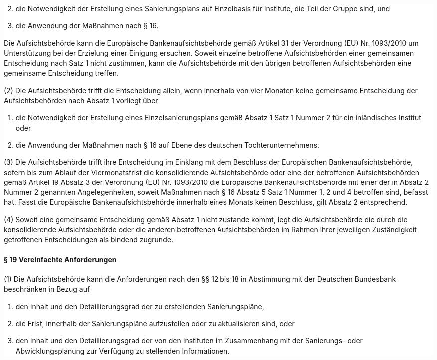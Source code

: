 
2.  die Notwendigkeit der Erstellung eines Sanierungsplans auf Einzelbasis
    für Institute, die Teil der Gruppe sind, und


3.  die Anwendung der Maßnahmen nach § 16.



Die Aufsichtsbehörde kann die Europäische Bankenaufsichtsbehörde gemäß
Artikel 31 der Verordnung (EU) Nr. 1093/2010 um Unterstützung bei der
Erzielung einer Einigung ersuchen. Soweit einzelne betroffene
Aufsichtsbehörden einer gemeinsamen Entscheidung nach Satz 1 nicht
zustimmen, kann die Aufsichtsbehörde mit den übrigen betroffenen
Aufsichtsbehörden eine gemeinsame Entscheidung treffen.

(2) Die Aufsichtsbehörde trifft die Entscheidung allein, wenn
innerhalb von vier Monaten keine gemeinsame Entscheidung der
Aufsichtsbehörden nach Absatz 1 vorliegt über

1.  die Notwendigkeit der Erstellung eines Einzelsanierungsplans gemäß
    Absatz 1 Satz 1 Nummer 2 für ein inländisches Institut oder


2.  die Anwendung der Maßnahmen nach § 16 auf Ebene des deutschen
    Tochterunternehmens.




(3) Die Aufsichtsbehörde trifft ihre Entscheidung im Einklang mit dem
Beschluss der Europäischen Bankenaufsichtsbehörde, sofern bis zum
Ablauf der Viermonatsfrist die konsolidierende Aufsichtsbehörde oder
eine der betroffenen Aufsichtsbehörden gemäß Artikel 19 Absatz 3 der
Verordnung (EU) Nr. 1093/2010 die Europäische Bankenaufsichtsbehörde
mit einer der in Absatz 2 Nummer 2 genannten Angelegenheiten, soweit
Maßnahmen nach § 16 Absatz 5 Satz 1 Nummer 1, 2 und 4 betroffen sind,
befasst hat. Fasst die Europäische Bankenaufsichtsbehörde innerhalb
eines Monats keinen Beschluss, gilt Absatz 2 entsprechend.

(4) Soweit eine gemeinsame Entscheidung gemäß Absatz 1 nicht zustande
kommt, legt die Aufsichtsbehörde die durch die konsolidierende
Aufsichtsbehörde oder die anderen betroffenen Aufsichtsbehörden im
Rahmen ihrer jeweiligen Zuständigkeit getroffenen Entscheidungen als
bindend zugrunde.


#### § 19 Vereinfachte Anforderungen

(1) Die Aufsichtsbehörde kann die Anforderungen nach den §§ 12 bis 18
in Abstimmung mit der Deutschen Bundesbank beschränken in Bezug auf

1.  den Inhalt und den Detaillierungsgrad der zu erstellenden
    Sanierungspläne,


2.  die Frist, innerhalb der Sanierungspläne aufzustellen oder zu
    aktualisieren sind, oder


3.  den Inhalt und den Detaillierungsgrad der von den Instituten im
    Zusammenhang mit der Sanierungs- oder Abwicklungsplanung zur Verfügung
    zu stellenden Informationen.
